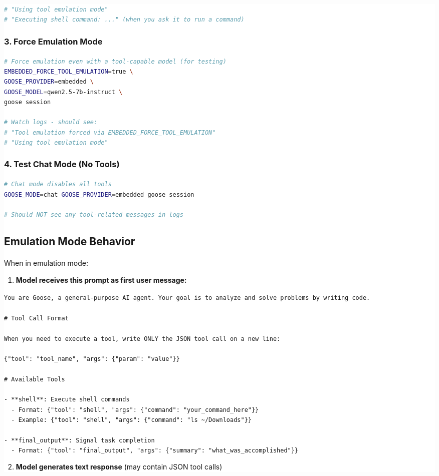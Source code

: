 ```bash
# "Using tool emulation mode"
# "Executing shell command: ..." (when you ask it to run a command)
```

### 3. Force Emulation Mode
```bash
# Force emulation even with a tool-capable model (for testing)
EMBEDDED_FORCE_TOOL_EMULATION=true \
GOOSE_PROVIDER=embedded \
GOOSE_MODEL=qwen2.5-7b-instruct \
goose session

# Watch logs - should see:
# "Tool emulation forced via EMBEDDED_FORCE_TOOL_EMULATION"
# "Using tool emulation mode"
```

### 4. Test Chat Mode (No Tools)
```bash
# Chat mode disables all tools
GOOSE_MODE=chat GOOSE_PROVIDER=embedded goose session

# Should NOT see any tool-related messages in logs
```

## Emulation Mode Behavior

When in emulation mode:

1. **Model receives this prompt as first user message:**
```
You are Goose, a general-purpose AI agent. Your goal is to analyze and solve problems by writing code.

# Tool Call Format

When you need to execute a tool, write ONLY the JSON tool call on a new line:

{"tool": "tool_name", "args": {"param": "value"}}

# Available Tools

- **shell**: Execute shell commands
  - Format: {"tool": "shell", "args": {"command": "your_command_here"}}
  - Example: {"tool": "shell", "args": {"command": "ls ~/Downloads"}}

- **final_output**: Signal task completion
  - Format: {"tool": "final_output", "args": {"summary": "what_was_accomplished"}}
```

2. **Model generates text response** (may contain JSON tool calls)
